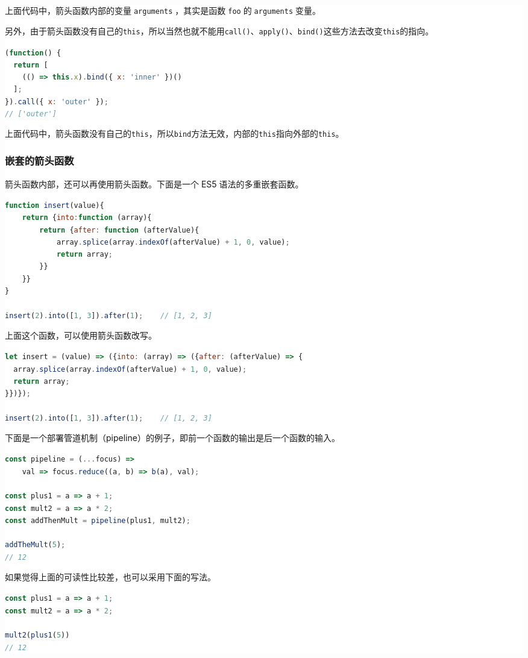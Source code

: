 上面代码中，箭头函数内部的变量 `arguments` ，其实是函数 `foo` 的 `arguments` 变量。

另外，由于箭头函数没有自己的`this`，所以当然也就不能用`call()`、`apply()`、`bind()`这些方法去改变`this`的指向。

```js
(function() {
  return [
    (() => this.x).bind({ x: 'inner' })()
  ];
}).call({ x: 'outer' });
// ['outer']
```

上面代码中，箭头函数没有自己的`this`，所以`bind`方法无效，内部的`this`指向外部的`this`。

### 嵌套的箭头函数

箭头函数内部，还可以再使用箭头函数。下面是一个 ES5 语法的多重嵌套函数。

```js
function insert(value){
    return {into:function (array){
        return {after: function (afterValue){
        	array.splice(array.indexOf(afterValue) + 1, 0, value);
            return array;
        }}
    }}
}

insert(2).into([1, 3]).after(1);	// [1, 2, 3]
```

上面这个函数，可以使用箭头函数改写。

```js
let insert = (value) => ({into: (array) => ({after: (afterValue) => {
  array.splice(array.indexOf(afterValue) + 1, 0, value);
  return array;
}})});

insert(2).into([1, 3]).after(1);	// [1, 2, 3]
```

下面是一个部署管道机制（pipeline）的例子，即前一个函数的输出是后一个函数的输入。

```js
const pipeline = (...focus) => 
	val => focus.reduce((a, b) => b(a), val);

const plus1 = a => a + 1;
const mult2 = a => a * 2;
const addThenMult = pipeline(plus1, mult2);

addTheMult(5);
// 12
```

如果觉得上面的可读性比较差，也可以采用下面的写法。

```js
const plus1 = a => a + 1;
const mult2 = a => a * 2;

mult2(plus1(5))
// 12
```

